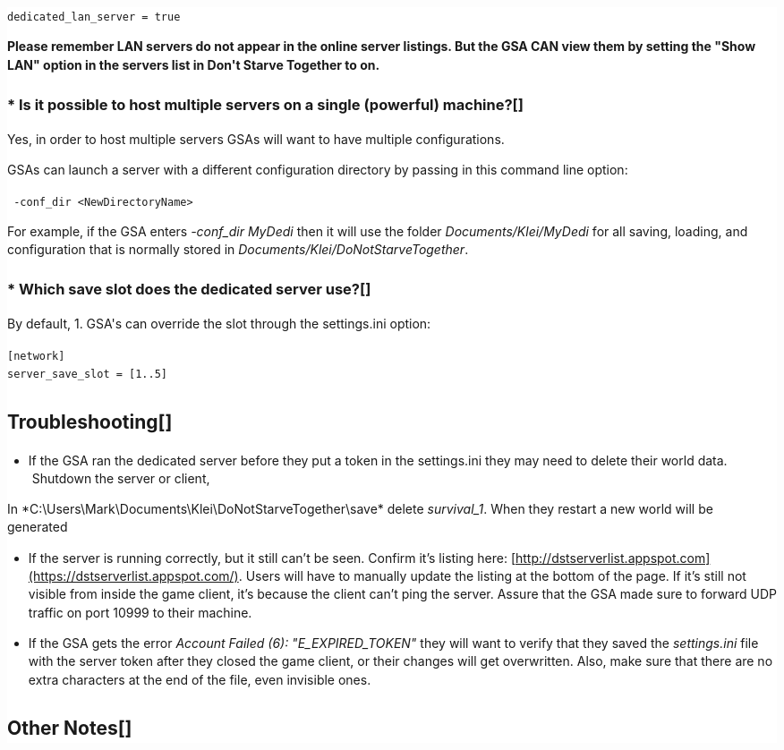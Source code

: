 ```
dedicated_lan_server = true

```

**Please remember LAN servers do not appear in the online server listings. But the GSA CAN view them by setting the "Show LAN" option in the servers list in Don't Starve Together to on.**

### \* Is it possible to host multiple servers on a single (powerful) machine?[]

Yes, in order to host multiple servers GSAs will want to have multiple configurations.

GSAs can launch a server with a different configuration directory by passing in this command line option:

```
 -conf_dir <NewDirectoryName>

```

For example, if the GSA enters *-conf\_dir MyDedi* then it will use the folder *Documents/Klei/MyDedi* for all saving, loading, and configuration that is normally stored in *Documents/Klei/DoNotStarveTogether*.

### \* Which save slot does the dedicated server use?[]

By default, 1. GSA's can override the slot through the settings.ini option:

```
[network]
server_save_slot = [1..5]

```

## Troubleshooting[]

* If the GSA ran the dedicated server before they put a token in the settings.ini they may need to delete their world data.  Shutdown the server or client,

In *C:\Users\Mark\Documents\Klei\DoNotStarveTogether\save\* delete *survival\_1*.
When they restart a new world will be generated

* If the server is running correctly, but it still can’t be seen. Confirm it’s listing here: [http://dstserverlist.appspot.com](https://dstserverlist.appspot.com/). Users will have to manually update the listing at the bottom of the page. If it’s still not visible from inside the game client, it’s because the client can’t ping the server. Assure that the GSA made sure to forward UDP traffic on port 10999 to their machine.

* If the GSA gets the error *Account Failed (6): "E\_EXPIRED\_TOKEN"* they will want to verify that they saved the *settings.ini* file with the server token after they closed the game client, or their changes will get overwritten. Also, make sure that there are no extra characters at the end of the file, even invisible ones.

## Other Notes[]

